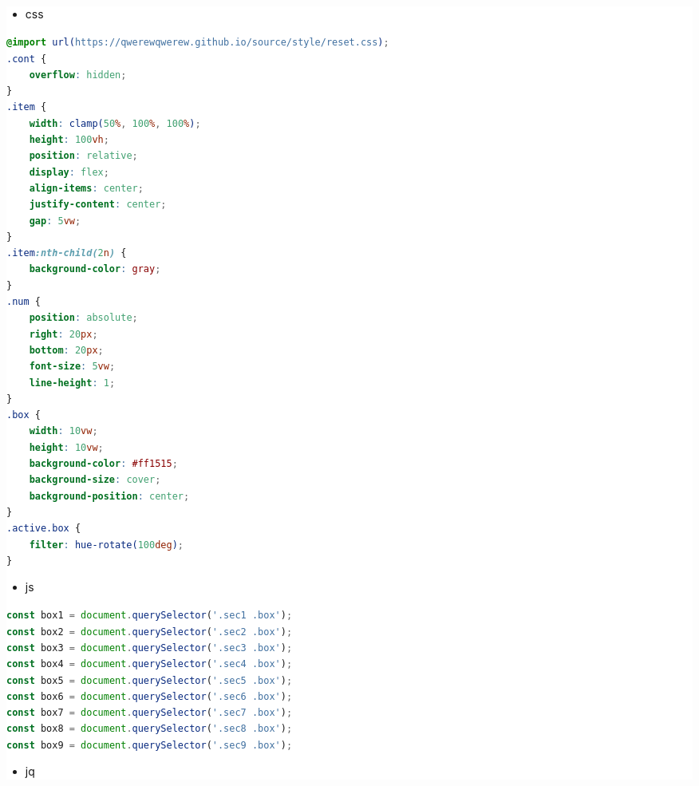 - css

```css #
@import url(https://qwerewqwerew.github.io/source/style/reset.css);
.cont {
	overflow: hidden;
}
.item {
	width: clamp(50%, 100%, 100%);
	height: 100vh;
	position: relative;
	display: flex;
	align-items: center;
	justify-content: center;
	gap: 5vw;
}
.item:nth-child(2n) {
	background-color: gray;
}
.num {
	position: absolute;
	right: 20px;
	bottom: 20px;
	font-size: 5vw;
	line-height: 1;
}
.box {
	width: 10vw;
	height: 10vw;
	background-color: #ff1515;
	background-size: cover;
	background-position: center;
}
.active.box {
	filter: hue-rotate(100deg);
}
```

- js

```js # vanilla
const box1 = document.querySelector('.sec1 .box');
const box2 = document.querySelector('.sec2 .box');
const box3 = document.querySelector('.sec3 .box');
const box4 = document.querySelector('.sec4 .box');
const box5 = document.querySelector('.sec5 .box');
const box6 = document.querySelector('.sec6 .box');
const box7 = document.querySelector('.sec7 .box');
const box8 = document.querySelector('.sec8 .box');
const box9 = document.querySelector('.sec9 .box');
```

- jq
